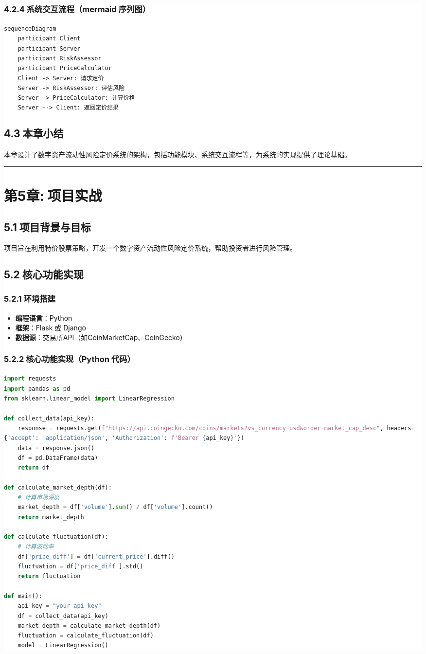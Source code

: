 ### 4.2.4 系统交互流程（mermaid 序列图）
```mermaid
sequenceDiagram
    participant Client
    participant Server
    participant RiskAssessor
    participant PriceCalculator
    Client -> Server: 请求定价
    Server -> RiskAssessor: 评估风险
    Server -> PriceCalculator: 计算价格
    Server --> Client: 返回定价结果
```

## 4.3 本章小结
本章设计了数字资产流动性风险定价系统的架构，包括功能模块、系统交互流程等，为系统的实现提供了理论基础。

---

# 第5章: 项目实战

## 5.1 项目背景与目标
项目旨在利用特价股票策略，开发一个数字资产流动性风险定价系统，帮助投资者进行风险管理。

## 5.2 核心功能实现

### 5.2.1 环境搭建
- **编程语言**：Python
- **框架**：Flask 或 Django
- **数据源**：交易所API（如CoinMarketCap、CoinGecko）

### 5.2.2 核心功能实现（Python 代码）
```python
import requests
import pandas as pd
from sklearn.linear_model import LinearRegression

def collect_data(api_key):
    response = requests.get(f"https://api.coingecko.com/coins/markets?vs_currency=usd&order=market_cap_desc", headers={'accept': 'application/json', 'Authorization': f'Bearer {api_key}'})
    data = response.json()
    df = pd.DataFrame(data)
    return df

def calculate_market_depth(df):
    # 计算市场深度
    market_depth = df['volume'].sum() / df['volume'].count()
    return market_depth

def calculate_fluctuation(df):
    # 计算波动率
    df['price_diff'] = df['current_price'].diff()
    fluctuation = df['price_diff'].std()
    return fluctuation

def main():
    api_key = "your_api_key"
    df = collect_data(api_key)
    market_depth = calculate_market_depth(df)
    fluctuation = calculate_fluctuation(df)
    model = LinearRegression()
```